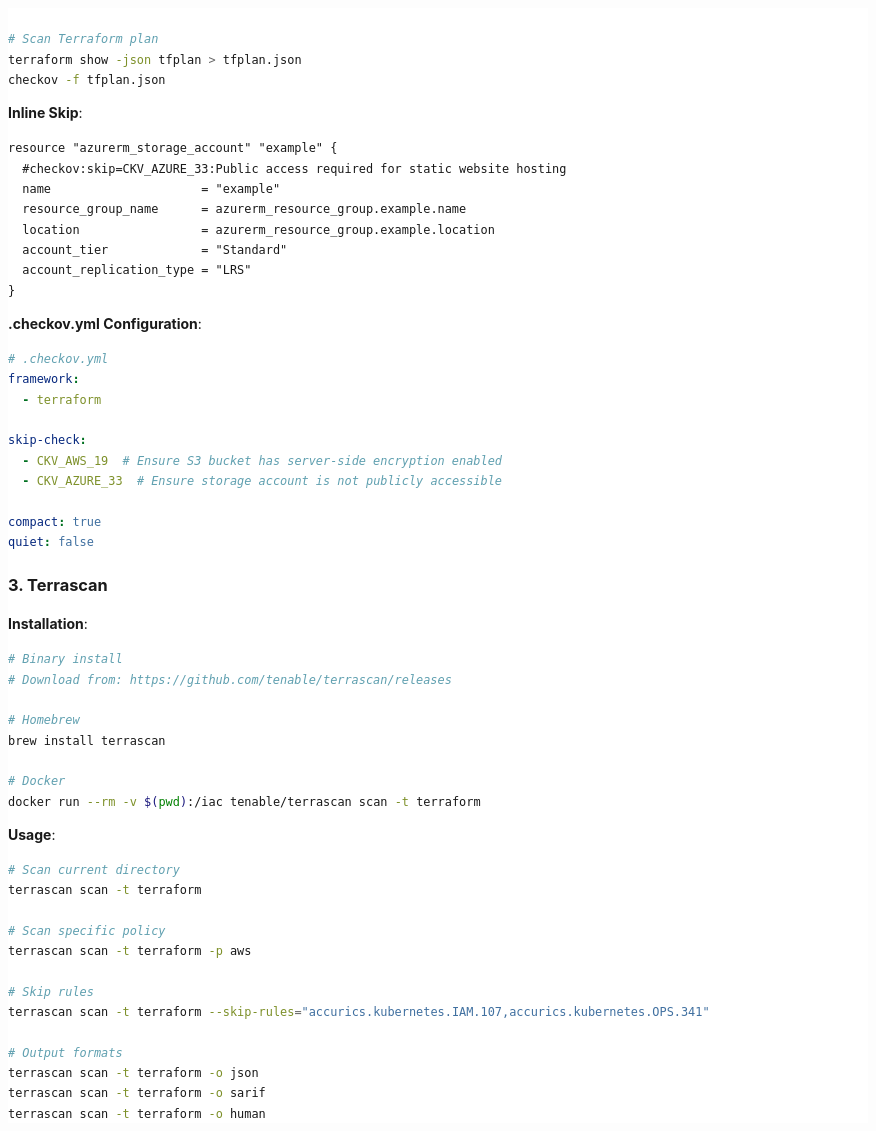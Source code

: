 ```bash

# Scan Terraform plan
terraform show -json tfplan > tfplan.json
checkov -f tfplan.json
```

**Inline Skip**:
```hcl
resource "azurerm_storage_account" "example" {
  #checkov:skip=CKV_AZURE_33:Public access required for static website hosting
  name                     = "example"
  resource_group_name      = azurerm_resource_group.example.name
  location                 = azurerm_resource_group.example.location
  account_tier             = "Standard"
  account_replication_type = "LRS"
}
```

**.checkov.yml Configuration**:
```yaml
# .checkov.yml
framework:
  - terraform

skip-check:
  - CKV_AWS_19  # Ensure S3 bucket has server-side encryption enabled
  - CKV_AZURE_33  # Ensure storage account is not publicly accessible

compact: true
quiet: false
```

### 3. Terrascan

**Installation**:
```bash
# Binary install
# Download from: https://github.com/tenable/terrascan/releases

# Homebrew
brew install terrascan

# Docker
docker run --rm -v $(pwd):/iac tenable/terrascan scan -t terraform
```

**Usage**:
```bash
# Scan current directory
terrascan scan -t terraform

# Scan specific policy
terrascan scan -t terraform -p aws

# Skip rules
terrascan scan -t terraform --skip-rules="accurics.kubernetes.IAM.107,accurics.kubernetes.OPS.341"

# Output formats
terrascan scan -t terraform -o json
terrascan scan -t terraform -o sarif
terrascan scan -t terraform -o human
```
